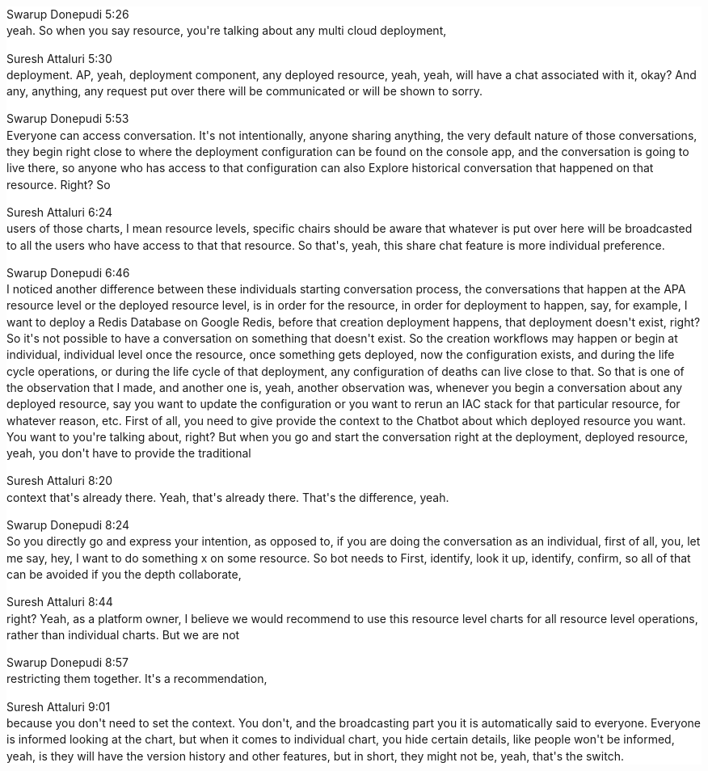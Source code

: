Swarup Donepudi  5:26  
yeah. So when you say resource, you're talking about any multi cloud deployment,

Suresh Attaluri  5:30  
deployment. AP, yeah, deployment component, any deployed resource, yeah, yeah, will have a chat associated with it, okay? And any, anything, any request put over there will be communicated or will be shown to sorry.

Swarup Donepudi  5:53  
Everyone can access conversation. It's not intentionally, anyone sharing anything, the very default nature of those conversations, they begin right close to where the deployment configuration can be found on the console app, and the conversation is going to live there, so anyone who has access to that configuration can also Explore historical conversation that happened on that resource. Right? So

Suresh Attaluri  6:24  
users of those charts, I mean resource levels, specific chairs should be aware that whatever is put over here will be broadcasted to all the users who have access to that that resource. So that's, yeah, this share chat feature is more individual preference.

Swarup Donepudi  6:46  
I noticed another difference between these individuals starting conversation process, the conversations that happen at the APA resource level or the deployed resource level, is in order for the resource, in order for deployment to happen, say, for example, I want to deploy a Redis Database on Google Redis, before that creation deployment happens, that deployment doesn't exist, right? So it's not possible to have a conversation on something that doesn't exist. So the creation workflows may happen or begin at individual, individual level once the resource, once something gets deployed, now the configuration exists, and during the life cycle operations, or during the life cycle of that deployment, any configuration of deaths can live close to that. So that is one of the observation that I made, and another one is, yeah, another observation was, whenever you begin a conversation about any deployed resource, say you want to update the configuration or you want to rerun an IAC stack for that particular resource, for whatever reason, etc. First of all, you need to give provide the context to the Chatbot about which deployed resource you want. You want to you're talking about, right? But when you go and start the conversation right at the deployment, deployed resource, yeah, you don't have to provide the traditional

Suresh Attaluri  8:20  
context that's already there. Yeah, that's already there. That's the difference, yeah.

Swarup Donepudi  8:24  
So you directly go and express your intention, as opposed to, if you are doing the conversation as an individual, first of all, you, let me say, hey, I want to do something x on some resource. So bot needs to First, identify, look it up, identify, confirm, so all of that can be avoided if you the depth collaborate,

Suresh Attaluri  8:44  
right? Yeah, as a platform owner, I believe we would recommend to use this resource level charts for all resource level operations, rather than individual charts. But we are not

Swarup Donepudi  8:57  
restricting them together. It's a recommendation,

Suresh Attaluri  9:01  
because you don't need to set the context. You don't, and the broadcasting part you it is automatically said to everyone. Everyone is informed looking at the chart, but when it comes to individual chart, you hide certain details, like people won't be informed, yeah, is they will have the version history and other features, but in short, they might not be, yeah, that's the switch.
